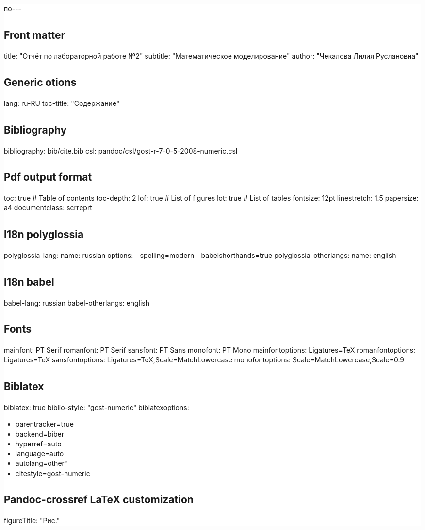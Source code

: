 по---
## Front matter
title: "Отчёт по лабораторной работе №2"
subtitle: "Математическое моделирование"
author: "Чекалова Лилия Руслановна"

## Generic otions
lang: ru-RU
toc-title: "Содержание"

## Bibliography
bibliography: bib/cite.bib
csl: pandoc/csl/gost-r-7-0-5-2008-numeric.csl

## Pdf output format
toc: true # Table of contents
toc-depth: 2
lof: true # List of figures
lot: true # List of tables
fontsize: 12pt
linestretch: 1.5
papersize: a4
documentclass: scrreprt
## I18n polyglossia
polyglossia-lang:
  name: russian
  options:
	- spelling=modern
	- babelshorthands=true
polyglossia-otherlangs:
  name: english
## I18n babel
babel-lang: russian
babel-otherlangs: english
## Fonts
mainfont: PT Serif
romanfont: PT Serif
sansfont: PT Sans
monofont: PT Mono
mainfontoptions: Ligatures=TeX
romanfontoptions: Ligatures=TeX
sansfontoptions: Ligatures=TeX,Scale=MatchLowercase
monofontoptions: Scale=MatchLowercase,Scale=0.9
## Biblatex
biblatex: true
biblio-style: "gost-numeric"
biblatexoptions:
  - parentracker=true
  - backend=biber
  - hyperref=auto
  - language=auto
  - autolang=other*
  - citestyle=gost-numeric
## Pandoc-crossref LaTeX customization
figureTitle: "Рис."